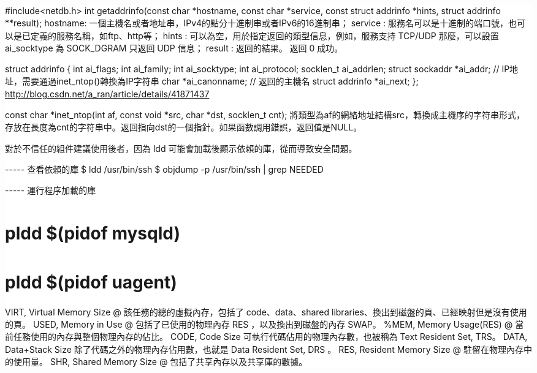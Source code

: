#include<netdb.h>
int getaddrinfo(const char *hostname, const char *service, const struct addrinfo *hints, struct addrinfo **result);
  hostname: 一個主機名或者地址串，IPv4的點分十進制串或者IPv6的16進制串；
  service : 服務名可以是十進制的端口號，也可以是已定義的服務名稱，如ftp、http等；
  hints   : 可以為空，用於指定返回的類型信息，例如，服務支持 TCP/UDP 那麼，可以設置 ai_socktype 為 SOCK_DGRAM 只返回 UDP 信息；
  result  : 返回的結果。
  返回 0 成功。

struct addrinfo {
    int              ai_flags;
    int              ai_family;
    int              ai_socktype;
    int              ai_protocol;
    socklen_t        ai_addrlen;
    struct sockaddr *ai_addr;        // IP地址，需要通過inet_ntop()轉換為IP字符串
    char            *ai_canonname;   // 返回的主機名
    struct addrinfo *ai_next;
};
http://blog.csdn.net/a_ran/article/details/41871437


const char *inet_ntop(int af, const void *src, char *dst, socklen_t cnt);
  將類型為af的網絡地址結構src，轉換成主機序的字符串形式，存放在長度為cnt的字符串中。返回指向dst的一個指針。如果函數調用錯誤，返回值是NULL。



對於不信任的組件建議使用後者，因為 ldd 可能會加載後顯示依賴的庫，從而導致安全問題。

----- 查看依賴的庫
$ ldd /usr/bin/ssh
$ objdump -p /usr/bin/ssh | grep NEEDED

----- 運行程序加載的庫
# pldd $(pidof mysqld)


# pldd $(pidof uagent)


VIRT, Virtual Memory Size @
  該任務的總的虛擬內存，包括了 code、data、shared libraries、換出到磁盤的頁、已經映射但是沒有使用的頁。
USED, Memory in Use @
  包括了已使用的物理內存 RES ，以及換出到磁盤的內存 SWAP。
%MEM, Memory Usage(RES) @
  當前任務使用的內存與整個物理內存的佔比。
CODE, Code Size
  可執行代碼佔用的物理內存數，也被稱為 Text Resident Set, TRS。
DATA, Data+Stack Size
  除了代碼之外的物理內存佔用數，也就是 Data Resident Set, DRS 。
RES, Resident Memory Size @
  駐留在物理內存中的使用量。
SHR, Shared Memory Size @
  包括了共享內存以及共享庫的數據。
